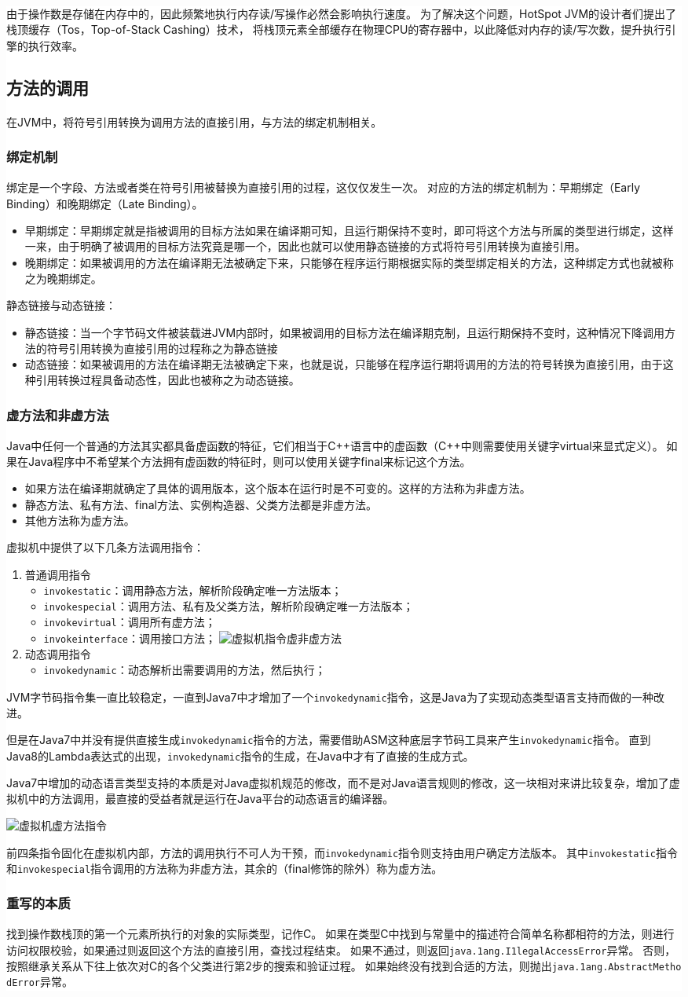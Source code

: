 由于操作数是存储在内存中的，因此频繁地执行内存读/写操作必然会影响执行速度。
为了解决这个问题，HotSpot JVM的设计者们提出了栈顶缓存（Tos，Top-of-Stack Cashing）技术，
将栈顶元素全部缓存在物理CPU的寄存器中，以此降低对内存的读/写次数，提升执行引擎的执行效率。

## 方法的调用
在JVM中，将符号引用转换为调用方法的直接引用，与方法的绑定机制相关。

### 绑定机制
绑定是一个字段、方法或者类在符号引用被替换为直接引用的过程，这仅仅发生一次。
对应的方法的绑定机制为：早期绑定（Early Binding）和晚期绑定（Late Binding）。
- 早期绑定：早期绑定就是指被调用的目标方法如果在编译期可知，且运行期保持不变时，即可将这个方法与所属的类型进行绑定，这样一来，由于明确了被调用的目标方法究竟是哪一个，因此也就可以使用静态链接的方式将符号引用转换为直接引用。
- 晚期绑定：如果被调用的方法在编译期无法被确定下来，只能够在程序运行期根据实际的类型绑定相关的方法，这种绑定方式也就被称之为晚期绑定。

静态链接与动态链接：
- 静态链接：当一个字节码文件被装载进JVM内部时，如果被调用的目标方法在编译期克制，且运行期保持不变时，这种情况下降调用方法的符号引用转换为直接引用的过程称之为静态链接
- 动态链接：如果被调用的方法在编译期无法被确定下来，也就是说，只能够在程序运行期将调用的方法的符号转换为直接引用，由于这种引用转换过程具备动态性，因此也被称之为动态链接。

### 虚方法和非虚方法
Java中任何一个普通的方法其实都具备虚函数的特征，它们相当于C++语言中的虚函数（C++中则需要使用关键字virtual来显式定义）。
如果在Java程序中不希望某个方法拥有虚函数的特征时，则可以使用关键字final来标记这个方法。
- 如果方法在编译期就确定了具体的调用版本，这个版本在运行时是不可变的。这样的方法称为非虚方法。
- 静态方法、私有方法、final方法、实例构造器、父类方法都是非虚方法。
- 其他方法称为虚方法。

虚拟机中提供了以下几条方法调用指令：
1. 普通调用指令
   - `invokestatic`：调用静态方法，解析阶段确定唯一方法版本；
   - `invokespecial`：调用方法、私有及父类方法，解析阶段确定唯一方法版本；
   - `invokevirtual`：调用所有虚方法；
   - `invokeinterface`：调用接口方法；
   ![虚拟机指令虚非虚方法](/posts/annex/images/essays/虚拟机指令虚非虚方法.png)
2. 动态调用指令
   - `invokedynamic`：动态解析出需要调用的方法，然后执行；

JVM字节码指令集一直比较稳定，一直到Java7中才增加了一个`invokedynamic`指令，这是Java为了实现动态类型语言支持而做的一种改进。

但是在Java7中并没有提供直接生成`invokedynamic`指令的方法，需要借助ASM这种底层字节码工具来产生`invokedynamic`指令。
直到Java8的Lambda表达式的出现，`invokedynamic`指令的生成，在Java中才有了直接的生成方式。

Java7中增加的动态语言类型支持的本质是对Java虚拟机规范的修改，而不是对Java语言规则的修改，这一块相对来讲比较复杂，增加了虚拟机中的方法调用，最直接的受益者就是运行在Java平台的动态语言的编译器。

![虚拟机虚方法指令](/posts/annex/images/essays/虚拟机虚方法指令.png)

前四条指令固化在虚拟机内部，方法的调用执行不可人为干预，而`invokedynamic`指令则支持由用户确定方法版本。
其中`invokestatic`指令和`invokespecial`指令调用的方法称为非虚方法，其余的（final修饰的除外）称为虚方法。

### 重写的本质
找到操作数栈顶的第一个元素所执行的对象的实际类型，记作C。
如果在类型C中找到与常量中的描述符合简单名称都相符的方法，则进行访问权限校验，如果通过则返回这个方法的直接引用，查找过程结束。
如果不通过，则返回`java.1ang.I1legalAccessError`异常。
否则，按照继承关系从下往上依次对C的各个父类进行第2步的搜索和验证过程。
如果始终没有找到合适的方法，则抛出`java.1ang.AbstractMethodError`异常。
